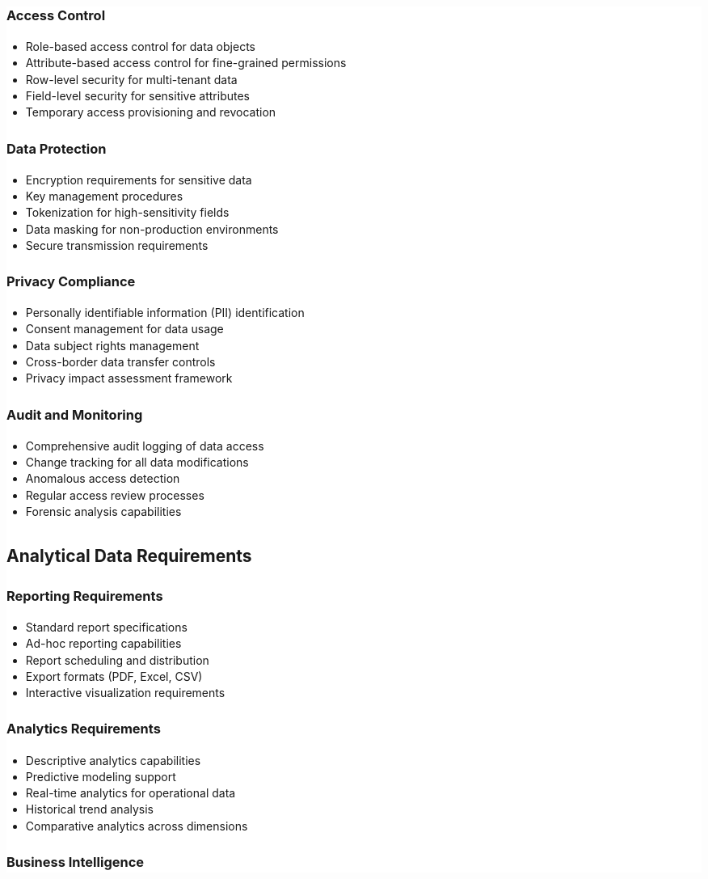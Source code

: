 ### Access Control

- Role-based access control for data objects
- Attribute-based access control for fine-grained permissions
- Row-level security for multi-tenant data
- Field-level security for sensitive attributes
- Temporary access provisioning and revocation

### Data Protection

- Encryption requirements for sensitive data
- Key management procedures
- Tokenization for high-sensitivity fields
- Data masking for non-production environments
- Secure transmission requirements

### Privacy Compliance

- Personally identifiable information (PII) identification
- Consent management for data usage
- Data subject rights management
- Cross-border data transfer controls
- Privacy impact assessment framework

### Audit and Monitoring

- Comprehensive audit logging of data access
- Change tracking for all data modifications
- Anomalous access detection
- Regular access review processes
- Forensic analysis capabilities

## Analytical Data Requirements

### Reporting Requirements

- Standard report specifications
- Ad-hoc reporting capabilities
- Report scheduling and distribution
- Export formats (PDF, Excel, CSV)
- Interactive visualization requirements

### Analytics Requirements

- Descriptive analytics capabilities
- Predictive modeling support
- Real-time analytics for operational data
- Historical trend analysis
- Comparative analytics across dimensions

### Business Intelligence
